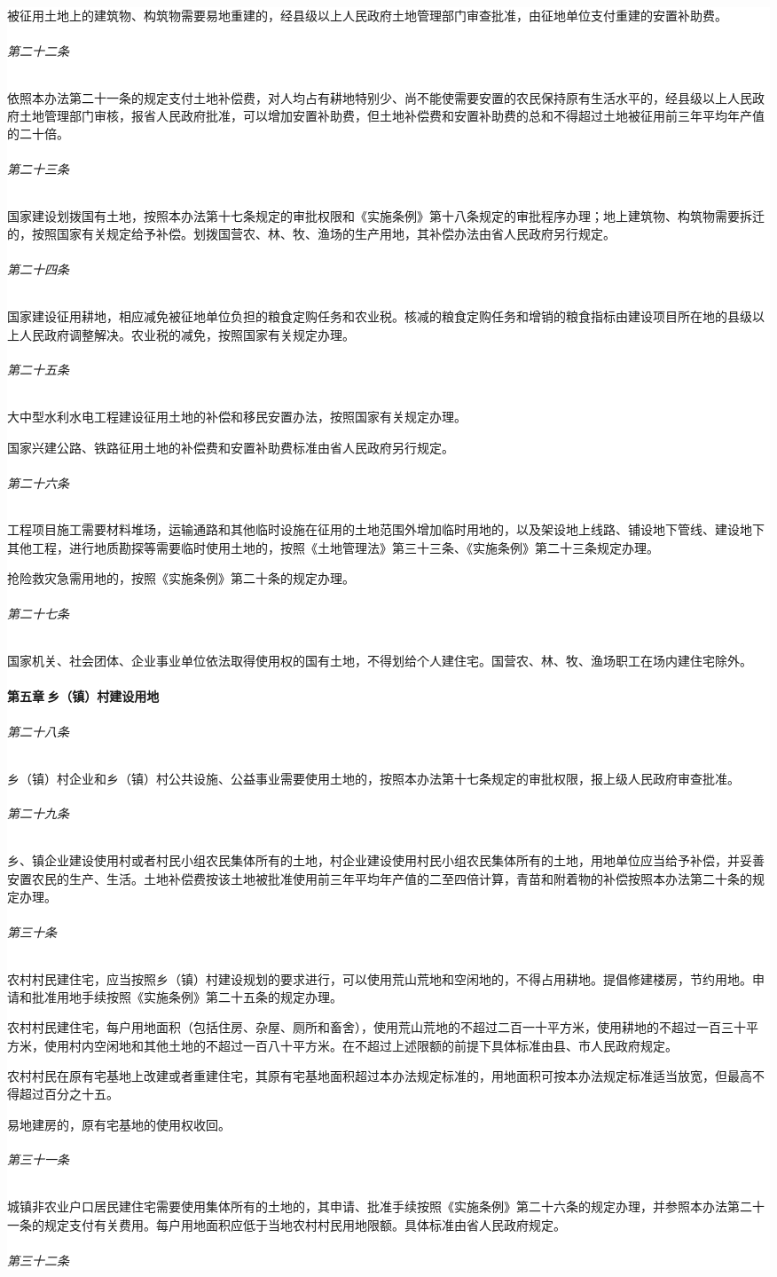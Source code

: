 被征用土地上的建筑物、构筑物需要易地重建的，经县级以上人民政府土地管理部门审查批准，由征地单位支付重建的安置补助费。

###### 第二十二条

依照本办法第二十一条的规定支付土地补偿费，对人均占有耕地特别少、尚不能使需要安置的农民保持原有生活水平的，经县级以上人民政府土地管理部门审核，报省人民政府批准，可以增加安置补助费，但土地补偿费和安置补助费的总和不得超过土地被征用前三年平均年产值的二十倍。

###### 第二十三条

国家建设划拨国有土地，按照本办法第十七条规定的审批权限和《实施条例》第十八条规定的审批程序办理；地上建筑物、构筑物需要拆迁的，按照国家有关规定给予补偿。划拨国营农、林、牧、渔场的生产用地，其补偿办法由省人民政府另行规定。

###### 第二十四条

国家建设征用耕地，相应减免被征地单位负担的粮食定购任务和农业税。核减的粮食定购任务和增销的粮食指标由建设项目所在地的县级以上人民政府调整解决。农业税的减免，按照国家有关规定办理。

###### 第二十五条

大中型水利水电工程建设征用土地的补偿和移民安置办法，按照国家有关规定办理。

国家兴建公路、铁路征用土地的补偿费和安置补助费标准由省人民政府另行规定。

###### 第二十六条

工程项目施工需要材料堆场，运输通路和其他临时设施在征用的土地范围外增加临时用地的，以及架设地上线路、铺设地下管线、建设地下其他工程，进行地质勘探等需要临时使用土地的，按照《土地管理法》第三十三条、《实施条例》第二十三条规定办理。

抢险救灾急需用地的，按照《实施条例》第二十条的规定办理。

###### 第二十七条

国家机关、社会团体、企业事业单位依法取得使用权的国有土地，不得划给个人建住宅。国营农、林、牧、渔场职工在场内建住宅除外。

#### 第五章 乡（镇）村建设用地

###### 第二十八条

乡（镇）村企业和乡（镇）村公共设施、公益事业需要使用土地的，按照本办法第十七条规定的审批权限，报上级人民政府审查批准。

###### 第二十九条

乡、镇企业建设使用村或者村民小组农民集体所有的土地，村企业建设使用村民小组农民集体所有的土地，用地单位应当给予补偿，并妥善安置农民的生产、生活。土地补偿费按该土地被批准使用前三年平均年产值的二至四倍计算，青苗和附着物的补偿按照本办法第二十条的规定办理。

###### 第三十条

农村村民建住宅，应当按照乡（镇）村建设规划的要求进行，可以使用荒山荒地和空闲地的，不得占用耕地。提倡修建楼房，节约用地。申请和批准用地手续按照《实施条例》第二十五条的规定办理。

农村村民建住宅，每户用地面积（包括住房、杂屋、厕所和畜舍），使用荒山荒地的不超过二百一十平方米，使用耕地的不超过一百三十平方米，使用村内空闲地和其他土地的不超过一百八十平方米。在不超过上述限额的前提下具体标准由县、市人民政府规定。

农村村民在原有宅基地上改建或者重建住宅，其原有宅基地面积超过本办法规定标准的，用地面积可按本办法规定标准适当放宽，但最高不得超过百分之十五。

易地建房的，原有宅基地的使用权收回。

###### 第三十一条

城镇非农业户口居民建住宅需要使用集体所有的土地的，其申请、批准手续按照《实施条例》第二十六条的规定办理，并参照本办法第二十一条的规定支付有关费用。每户用地面积应低于当地农村村民用地限额。具体标准由省人民政府规定。

###### 第三十二条
